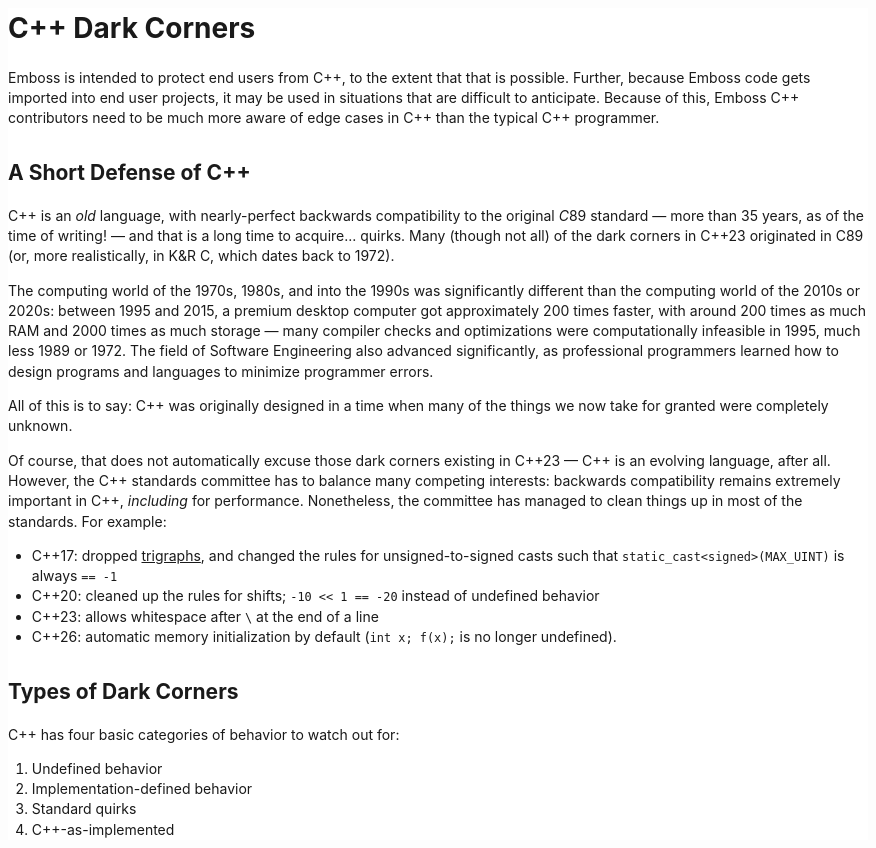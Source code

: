 # C++ Dark Corners

Emboss is intended to protect end users from C++, to the extent that that is
possible.  Further, because Emboss code gets imported into end user projects,
it may be used in situations that are difficult to anticipate.  Because of
this, Emboss C++ contributors need to be much more aware of edge cases in C++
than the typical C++ programmer.


## A Short Defense of C++

C++ is an *old* language, with nearly-perfect backwards compatibility to the
original *C*89 standard — more than 35 years, as of the time of writing! — and
that is a long time to acquire... quirks.  Many (though not all) of the dark
corners in C++23 originated in C89 (or, more realistically, in K&R C, which
dates back to 1972).

The computing world of the 1970s, 1980s, and into the 1990s was significantly
different than the computing world of the 2010s or 2020s: between 1995 and
2015, a premium desktop computer got approximately 200 times faster, with
around 200 times as much RAM and 2000 times as much storage — many compiler
checks and optimizations were computationally infeasible in 1995, much less
1989 or 1972.  The field of Software Engineering also advanced significantly,
as professional programmers learned how to design programs and languages to
minimize programmer errors.

All of this is to say: C++ was originally designed in a time when many of the
things we now take for granted were completely unknown.

Of course, that does not automatically excuse those dark corners existing in
C++23 — C++ is an evolving language, after all.  However, the C++ standards
committee has to balance many competing interests: backwards compatibility
remains extremely important in C++, *including* for performance.  Nonetheless,
the committee has managed to clean things up in most of the standards.  For
example:

*    C++17: dropped [trigraphs][trigraphs], and changed the rules for
     unsigned-to-signed casts such that `static_cast<signed>(MAX_UINT)` is
     always `== -1`
*    C++20: cleaned up the rules for shifts; `-10 << 1 == -20` instead of
     undefined behavior
*    C++23: allows whitespace after `\` at the end of a line
*    C++26: automatic memory initialization by default (`int x; f(x);` is no
     longer undefined).

[trigraphs]: https://en.cppreference.com/w/cpp/language/operator_alternative#Trigraphs_.28removed_in_C.2B.2B17.29


## Types of Dark Corners

C++ has four basic categories of behavior to watch out for:

1.  Undefined behavior
2.  Implementation-defined behavior
3.  Standard quirks
4.  C++-as-implemented


[regehr_ub]: https://blog.regehr.org/archives/213
[cve_2009_1897]: https://nvd.nist.gov/vuln/detail/CVE-2009-1897
[cppreference_alternative_operator_representations]: https://en.cppreference.com/w/cpp/language/operator_alternative
[absl_bit_cast]: https://github.com/abseil/abseil-cpp/blob/master/absl/base/casts.h#L152
[cpp23_removing_garbage_collection_support]: https://www.open-std.org/jtc1/sc22/wg21/docs/papers/2021/p2186r2.html
[cpp11_alignment]: https://www.open-std.org/jtc1/sc22/wg21/docs/papers/2012/n3337.pdf#page=89
[x86_alignment_bug]: https://pzemtsov.github.io/2016/11/06/bug-story-alignment-on-x86.html
[posix_reserved_names]: https://pubs.opengroup.org/onlinepubs/9699919799/functions/V2_chap02.html